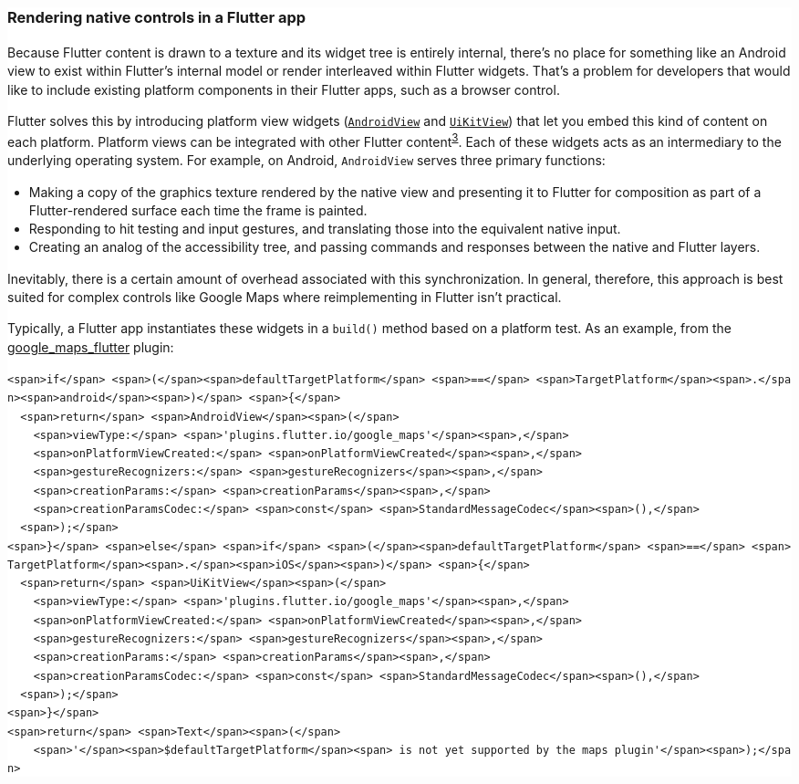 ### Rendering native controls in a Flutter app

Because Flutter content is drawn to a texture and its widget tree is entirely internal, there’s no place for something like an Android view to exist within Flutter’s internal model or render interleaved within Flutter widgets. That’s a problem for developers that would like to include existing platform components in their Flutter apps, such as a browser control.

Flutter solves this by introducing platform view widgets ([`AndroidView`](https://api.flutter.dev/flutter/widgets/AndroidView-class.html) and [`UiKitView`](https://api.flutter.dev/flutter/widgets/UiKitView-class.html)) that let you embed this kind of content on each platform. Platform views can be integrated with other Flutter content<sup><a href="https://docs.flutter.dev/resources/architectural-overview#a3">3</a></sup>. Each of these widgets acts as an intermediary to the underlying operating system. For example, on Android, `AndroidView` serves three primary functions:

-   Making a copy of the graphics texture rendered by the native view and presenting it to Flutter for composition as part of a Flutter-rendered surface each time the frame is painted.
-   Responding to hit testing and input gestures, and translating those into the equivalent native input.
-   Creating an analog of the accessibility tree, and passing commands and responses between the native and Flutter layers.

Inevitably, there is a certain amount of overhead associated with this synchronization. In general, therefore, this approach is best suited for complex controls like Google Maps where reimplementing in Flutter isn’t practical.

Typically, a Flutter app instantiates these widgets in a `build()` method based on a platform test. As an example, from the [google\_maps\_flutter](https://pub.dev/packages/google_maps_flutter) plugin:

```
<span>if</span> <span>(</span><span>defaultTargetPlatform</span> <span>==</span> <span>TargetPlatform</span><span>.</span><span>android</span><span>)</span> <span>{</span>
  <span>return</span> <span>AndroidView</span><span>(</span>
    <span>viewType:</span> <span>'plugins.flutter.io/google_maps'</span><span>,</span>
    <span>onPlatformViewCreated:</span> <span>onPlatformViewCreated</span><span>,</span>
    <span>gestureRecognizers:</span> <span>gestureRecognizers</span><span>,</span>
    <span>creationParams:</span> <span>creationParams</span><span>,</span>
    <span>creationParamsCodec:</span> <span>const</span> <span>StandardMessageCodec</span><span>(),</span>
  <span>);</span>
<span>}</span> <span>else</span> <span>if</span> <span>(</span><span>defaultTargetPlatform</span> <span>==</span> <span>TargetPlatform</span><span>.</span><span>iOS</span><span>)</span> <span>{</span>
  <span>return</span> <span>UiKitView</span><span>(</span>
    <span>viewType:</span> <span>'plugins.flutter.io/google_maps'</span><span>,</span>
    <span>onPlatformViewCreated:</span> <span>onPlatformViewCreated</span><span>,</span>
    <span>gestureRecognizers:</span> <span>gestureRecognizers</span><span>,</span>
    <span>creationParams:</span> <span>creationParams</span><span>,</span>
    <span>creationParamsCodec:</span> <span>const</span> <span>StandardMessageCodec</span><span>(),</span>
  <span>);</span>
<span>}</span>
<span>return</span> <span>Text</span><span>(</span>
    <span>'</span><span>$defaultTargetPlatform</span><span> is not yet supported by the maps plugin'</span><span>);</span>
```
